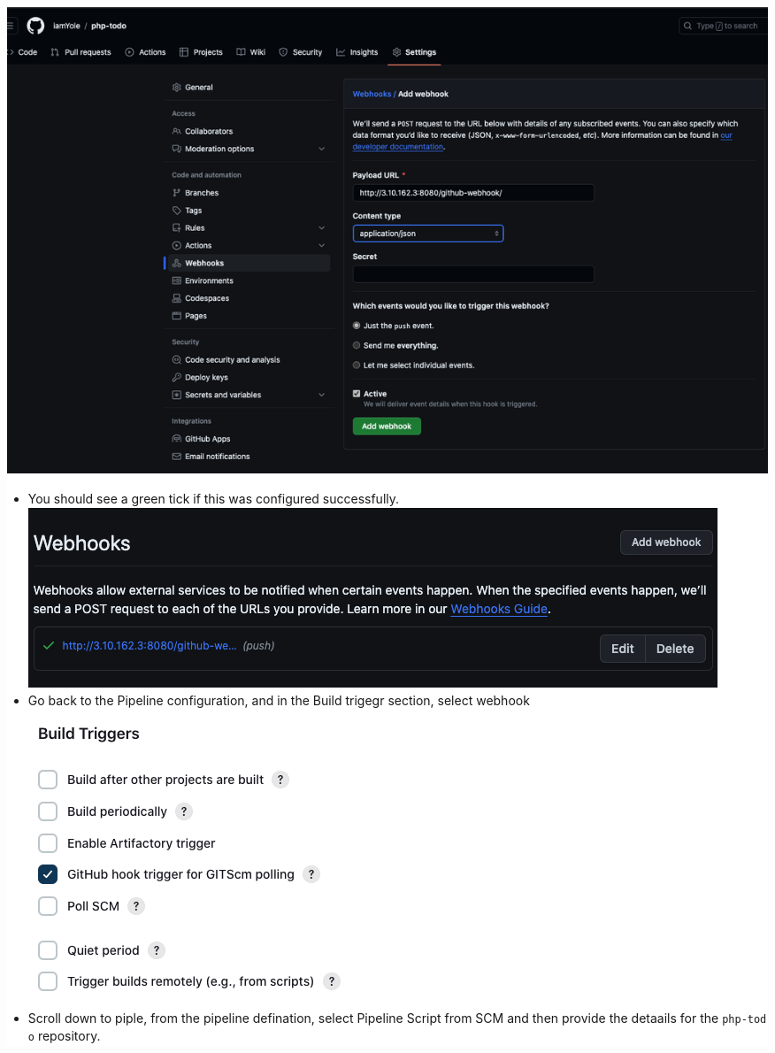   ![alt text](Images/Img_71.png)
- You should see a green tick if this was configured successfully.  
  ![alt text](Images/Img_72.png)
- Go back to the Pipeline configuration, and in the Build trigegr section, select webhook  
  ![alt text](Images/Img_73.png)
- Scroll down to piple, from the pipeline defination, select Pipeline Script from SCM and then provide the detaails for the `php-todo` repository.  